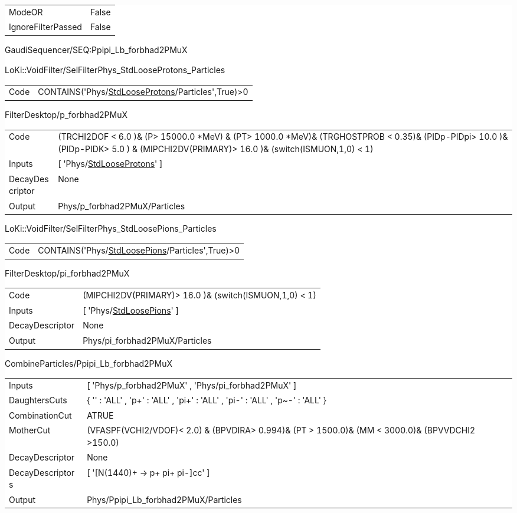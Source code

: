|                    |       |
|--------------------|-------|
| ModeOR             | False |
| IgnoreFilterPassed | False |

GaudiSequencer/SEQ:Ppipi_Lb_forbhad2PMuX

LoKi::VoidFilter/SelFilterPhys_StdLooseProtons_Particles

|      |                                                                                                         |
|------|---------------------------------------------------------------------------------------------------------|
| Code | CONTAINS('Phys/[StdLooseProtons](./stripping21r1p1-commonparticles-stdlooseprotons)/Particles',True)\>0 |

FilterDesktop/p_forbhad2PMuX

|                 |                                                                                                                                                                                           |
|-----------------|-------------------------------------------------------------------------------------------------------------------------------------------------------------------------------------------|
| Code            | (TRCHI2DOF \< 6.0 )& (P\> 15000.0 \*MeV) & (PT\> 1000.0 \*MeV)& (TRGHOSTPROB \< 0.35)& (PIDp-PIDpi\> 10.0 )& (PIDp-PIDK\> 5.0 ) & (MIPCHI2DV(PRIMARY)\> 16.0 )& (switch(ISMUON,1,0) \< 1) |
| Inputs          | [ 'Phys/[StdLooseProtons](./stripping21r1p1-commonparticles-stdlooseprotons)' ]                                                                                                         |
| DecayDescriptor | None                                                                                                                                                                                      |
| Output          | Phys/p_forbhad2PMuX/Particles                                                                                                                                                             |

LoKi::VoidFilter/SelFilterPhys_StdLoosePions_Particles

|      |                                                                                                     |
|------|-----------------------------------------------------------------------------------------------------|
| Code | CONTAINS('Phys/[StdLoosePions](./stripping21r1p1-commonparticles-stdloosepions)/Particles',True)\>0 |

FilterDesktop/pi_forbhad2PMuX

|                 |                                                                               |
|-----------------|-------------------------------------------------------------------------------|
| Code            | (MIPCHI2DV(PRIMARY)\> 16.0 )& (switch(ISMUON,1,0) \< 1)                       |
| Inputs          | [ 'Phys/[StdLoosePions](./stripping21r1p1-commonparticles-stdloosepions)' ] |
| DecayDescriptor | None                                                                          |
| Output          | Phys/pi_forbhad2PMuX/Particles                                                |

CombineParticles/Ppipi_Lb_forbhad2PMuX

|                  |                                                                                                     |
|------------------|-----------------------------------------------------------------------------------------------------|
| Inputs           | [ 'Phys/p_forbhad2PMuX' , 'Phys/pi_forbhad2PMuX' ]                                                |
| DaughtersCuts    | { '' : 'ALL' , 'p+' : 'ALL' , 'pi+' : 'ALL' , 'pi-' : 'ALL' , 'p~-' : 'ALL' }                       |
| CombinationCut   | ATRUE                                                                                               |
| MotherCut        | (VFASPF(VCHI2/VDOF)\< 2.0) & (BPVDIRA\> 0.994)& (PT \> 1500.0)& (MM \< 3000.0)& (BPVVDCHI2 \>150.0) |
| DecayDescriptor  | None                                                                                                |
| DecayDescriptors | [ '[N(1440)+ -\> p+ pi+ pi-]cc' ]                                                               |
| Output           | Phys/Ppipi_Lb_forbhad2PMuX/Particles                                                                |
